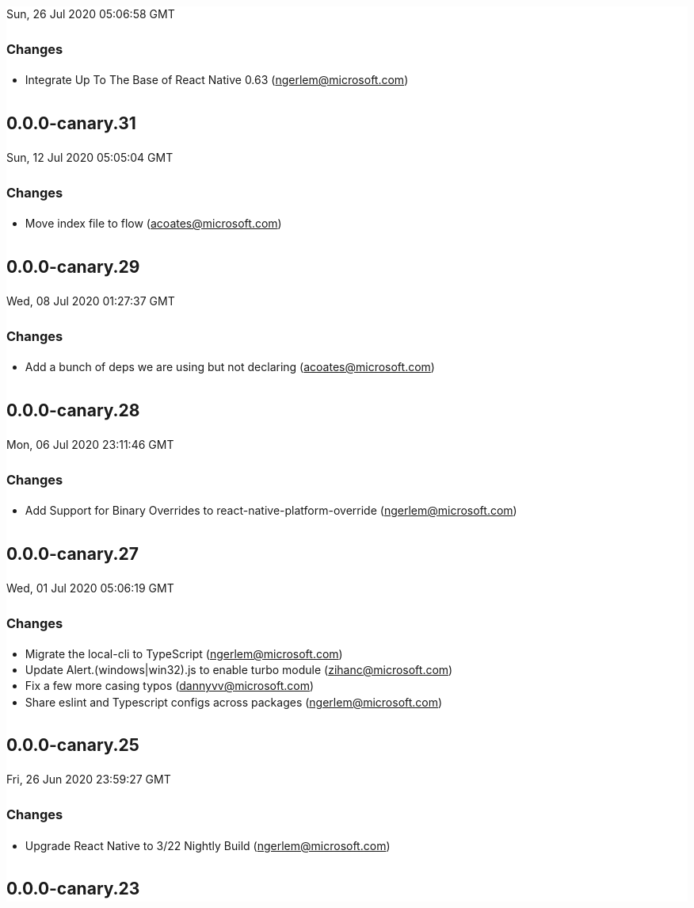 Sun, 26 Jul 2020 05:06:58 GMT

### Changes

- Integrate Up To The Base of React Native 0.63 (ngerlem@microsoft.com)

## 0.0.0-canary.31

Sun, 12 Jul 2020 05:05:04 GMT

### Changes

- Move index file to flow (acoates@microsoft.com)

## 0.0.0-canary.29

Wed, 08 Jul 2020 01:27:37 GMT

### Changes

- Add a bunch of deps we are using but not declaring (acoates@microsoft.com)

## 0.0.0-canary.28

Mon, 06 Jul 2020 23:11:46 GMT

### Changes

- Add Support for Binary Overrides to react-native-platform-override (ngerlem@microsoft.com)

## 0.0.0-canary.27

Wed, 01 Jul 2020 05:06:19 GMT

### Changes

- Migrate the local-cli to TypeScript (ngerlem@microsoft.com)
- Update Alert.(windows|win32).js to enable turbo module (zihanc@microsoft.com)
- Fix a few more casing typos (dannyvv@microsoft.com)
- Share eslint and Typescript configs across packages (ngerlem@microsoft.com)

## 0.0.0-canary.25

Fri, 26 Jun 2020 23:59:27 GMT

### Changes

- Upgrade React Native to 3/22 Nightly Build (ngerlem@microsoft.com)

## 0.0.0-canary.23
